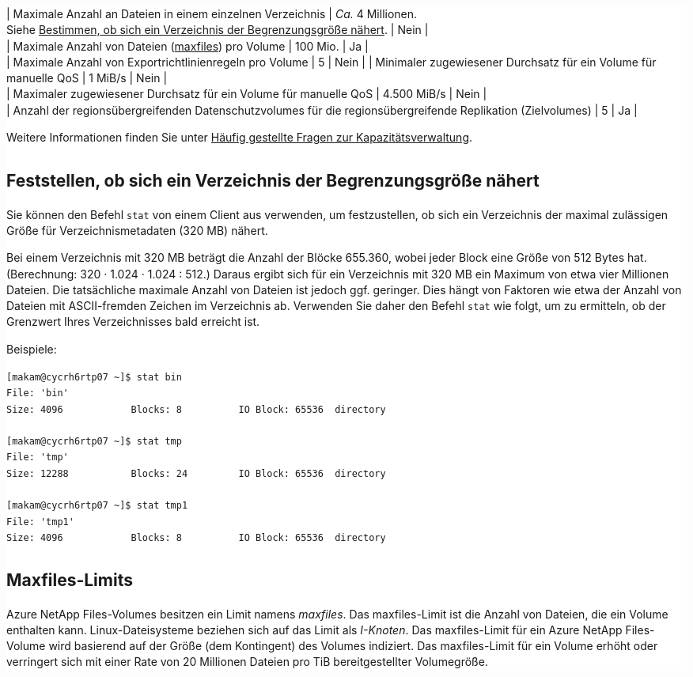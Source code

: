 |  Maximale Anzahl an Dateien in einem einzelnen Verzeichnis  | *Ca.* 4 Millionen. <br> Siehe [Bestimmen, ob sich ein Verzeichnis der Begrenzungsgröße nähert](#directory-limit).  |    Nein    |   
|  Maximale Anzahl von Dateien ([maxfiles](#maxfiles)) pro Volume     |    100 Mio.    |    Ja    |    
|  Maximale Anzahl von Exportrichtlinienregeln pro Volume     |    5  |    Nein    | 
|  Minimaler zugewiesener Durchsatz für ein Volume für manuelle QoS     |    1 MiB/s   |    Nein    |    
|  Maximaler zugewiesener Durchsatz für ein Volume für manuelle QoS     |    4\.500 MiB/s    |    Nein    |    
|  Anzahl der regionsübergreifenden Datenschutzvolumes für die regionsübergreifende Replikation (Zielvolumes)     |    5    |    Ja    |     

Weitere Informationen finden Sie unter [Häufig gestellte Fragen zur Kapazitätsverwaltung](azure-netapp-files-faqs.md#capacity-management-faqs).

## <a name="determine-if-a-directory-is-approaching-the-limit-size"></a>Feststellen, ob sich ein Verzeichnis der Begrenzungsgröße nähert <a name="directory-limit"></a>  

Sie können den Befehl `stat` von einem Client aus verwenden, um festzustellen, ob sich ein Verzeichnis der maximal zulässigen Größe für Verzeichnismetadaten (320 MB) nähert.   

Bei einem Verzeichnis mit 320 MB beträgt die Anzahl der Blöcke 655.360, wobei jeder Block eine Größe von 512 Bytes hat.  (Berechnung: 320 · 1.024 · 1.024 : 512.) Daraus ergibt sich für ein Verzeichnis mit 320 MB ein Maximum von etwa vier Millionen Dateien. Die tatsächliche maximale Anzahl von Dateien ist jedoch ggf. geringer. Dies hängt von Faktoren wie etwa der Anzahl von Dateien mit ASCII-fremden Zeichen im Verzeichnis ab. Verwenden Sie daher den Befehl `stat` wie folgt, um zu ermitteln, ob der Grenzwert Ihres Verzeichnisses bald erreicht ist.  

Beispiele:

```console
[makam@cycrh6rtp07 ~]$ stat bin
File: 'bin'
Size: 4096            Blocks: 8          IO Block: 65536  directory

[makam@cycrh6rtp07 ~]$ stat tmp
File: 'tmp'
Size: 12288           Blocks: 24         IO Block: 65536  directory
 
[makam@cycrh6rtp07 ~]$ stat tmp1
File: 'tmp1'
Size: 4096            Blocks: 8          IO Block: 65536  directory
```

## <a name="maxfiles-limits"></a>Maxfiles-Limits <a name="maxfiles"></a> 

Azure NetApp Files-Volumes besitzen ein Limit namens *maxfiles*. Das maxfiles-Limit ist die Anzahl von Dateien, die ein Volume enthalten kann. Linux-Dateisysteme beziehen sich auf das Limit als *I-Knoten*. Das maxfiles-Limit für ein Azure NetApp Files-Volume wird basierend auf der Größe (dem Kontingent) des Volumes indiziert. Das maxfiles-Limit für ein Volume erhöht oder verringert sich mit einer Rate von 20 Millionen Dateien pro TiB bereitgestellter Volumegröße. 
